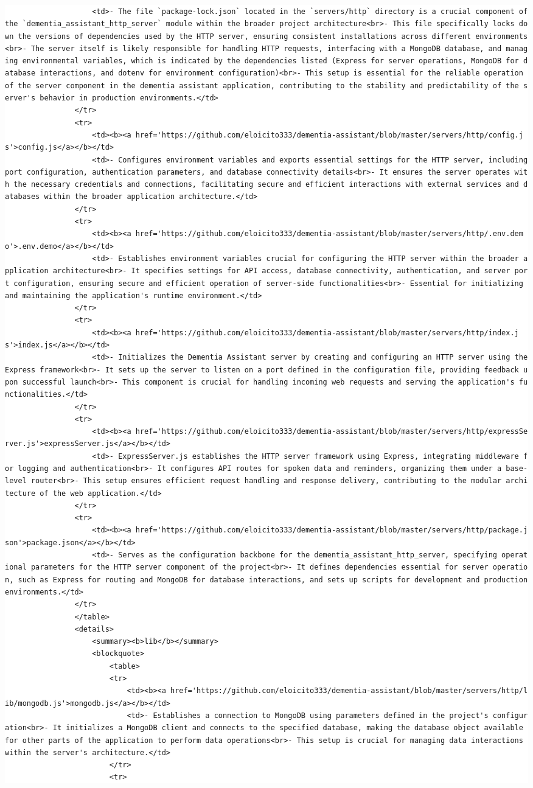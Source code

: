 						<td>- The file `package-lock.json` located in the `servers/http` directory is a crucial component of the `dementia_assistant_http_server` module within the broader project architecture<br>- This file specifically locks down the versions of dependencies used by the HTTP server, ensuring consistent installations across different environments<br>- The server itself is likely responsible for handling HTTP requests, interfacing with a MongoDB database, and managing environmental variables, which is indicated by the dependencies listed (Express for server operations, MongoDB for database interactions, and dotenv for environment configuration)<br>- This setup is essential for the reliable operation of the server component in the dementia assistant application, contributing to the stability and predictability of the server's behavior in production environments.</td>
					</tr>
					<tr>
						<td><b><a href='https://github.com/eloicito333/dementia-assistant/blob/master/servers/http/config.js'>config.js</a></b></td>
						<td>- Configures environment variables and exports essential settings for the HTTP server, including port configuration, authentication parameters, and database connectivity details<br>- It ensures the server operates with the necessary credentials and connections, facilitating secure and efficient interactions with external services and databases within the broader application architecture.</td>
					</tr>
					<tr>
						<td><b><a href='https://github.com/eloicito333/dementia-assistant/blob/master/servers/http/.env.demo'>.env.demo</a></b></td>
						<td>- Establishes environment variables crucial for configuring the HTTP server within the broader application architecture<br>- It specifies settings for API access, database connectivity, authentication, and server port configuration, ensuring secure and efficient operation of server-side functionalities<br>- Essential for initializing and maintaining the application's runtime environment.</td>
					</tr>
					<tr>
						<td><b><a href='https://github.com/eloicito333/dementia-assistant/blob/master/servers/http/index.js'>index.js</a></b></td>
						<td>- Initializes the Dementia Assistant server by creating and configuring an HTTP server using the Express framework<br>- It sets up the server to listen on a port defined in the configuration file, providing feedback upon successful launch<br>- This component is crucial for handling incoming web requests and serving the application's functionalities.</td>
					</tr>
					<tr>
						<td><b><a href='https://github.com/eloicito333/dementia-assistant/blob/master/servers/http/expressServer.js'>expressServer.js</a></b></td>
						<td>- ExpressServer.js establishes the HTTP server framework using Express, integrating middleware for logging and authentication<br>- It configures API routes for spoken data and reminders, organizing them under a base-level router<br>- This setup ensures efficient request handling and response delivery, contributing to the modular architecture of the web application.</td>
					</tr>
					<tr>
						<td><b><a href='https://github.com/eloicito333/dementia-assistant/blob/master/servers/http/package.json'>package.json</a></b></td>
						<td>- Serves as the configuration backbone for the dementia_assistant_http_server, specifying operational parameters for the HTTP server component of the project<br>- It defines dependencies essential for server operation, such as Express for routing and MongoDB for database interactions, and sets up scripts for development and production environments.</td>
					</tr>
					</table>
					<details>
						<summary><b>lib</b></summary>
						<blockquote>
							<table>
							<tr>
								<td><b><a href='https://github.com/eloicito333/dementia-assistant/blob/master/servers/http/lib/mongodb.js'>mongodb.js</a></b></td>
								<td>- Establishes a connection to MongoDB using parameters defined in the project's configuration<br>- It initializes a MongoDB client and connects to the specified database, making the database object available for other parts of the application to perform data operations<br>- This setup is crucial for managing data interactions within the server's architecture.</td>
							</tr>
							<tr>